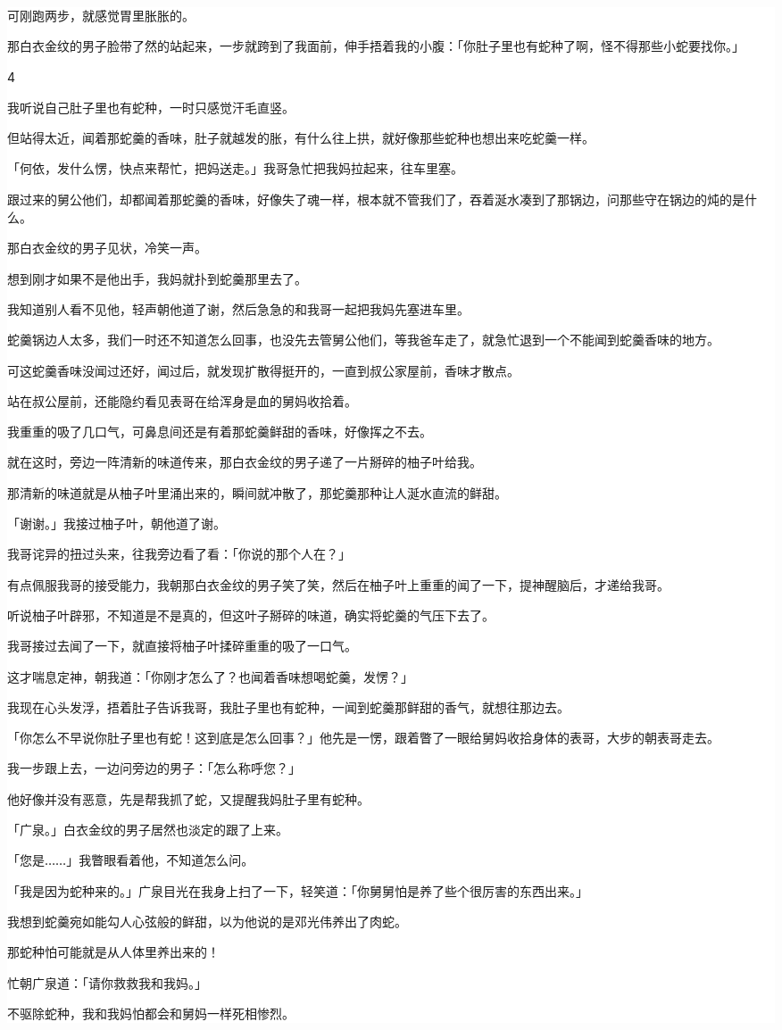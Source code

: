 可刚跑两步，就感觉胃里胀胀的。

那白衣金纹的男子脸带了然的站起来，一步就跨到了我面前，伸手捂着我的小腹：「你肚子里也有蛇种了啊，怪不得那些小蛇要找你。」

4

我听说自己肚子里也有蛇种，一时只感觉汗毛直竖。

但站得太近，闻着那蛇羹的香味，肚子就越发的胀，有什么往上拱，就好像那些蛇种也想出来吃蛇羹一样。

「何依，发什么愣，快点来帮忙，把妈送走。」我哥急忙把我妈拉起来，往车里塞。

跟过来的舅公他们，却都闻着那蛇羹的香味，好像失了魂一样，根本就不管我们了，吞着涎水凑到了那锅边，问那些守在锅边的炖的是什么。

那白衣金纹的男子见状，冷笑一声。

想到刚才如果不是他出手，我妈就扑到蛇羹那里去了。

我知道别人看不见他，轻声朝他道了谢，然后急急的和我哥一起把我妈先塞进车里。

蛇羹锅边人太多，我们一时还不知道怎么回事，也没先去管舅公他们，等我爸车走了，就急忙退到一个不能闻到蛇羹香味的地方。

可这蛇羹香味没闻过还好，闻过后，就发现扩散得挺开的，一直到叔公家屋前，香味才散点。

站在叔公屋前，还能隐约看见表哥在给浑身是血的舅妈收拾着。

我重重的吸了几口气，可鼻息间还是有着那蛇羹鲜甜的香味，好像挥之不去。

就在这时，旁边一阵清新的味道传来，那白衣金纹的男子递了一片掰碎的柚子叶给我。

那清新的味道就是从柚子叶里涌出来的，瞬间就冲散了，那蛇羹那种让人涎水直流的鲜甜。

「谢谢。」我接过柚子叶，朝他道了谢。

我哥诧异的扭过头来，往我旁边看了看：「你说的那个人在？」

有点佩服我哥的接受能力，我朝那白衣金纹的男子笑了笑，然后在柚子叶上重重的闻了一下，提神醒脑后，才递给我哥。

听说柚子叶辟邪，不知道是不是真的，但这叶子掰碎的味道，确实将蛇羹的气压下去了。

我哥接过去闻了一下，就直接将柚子叶揉碎重重的吸了一口气。

这才喘息定神，朝我道：「你刚才怎么了？也闻着香味想喝蛇羹，发愣？」

我现在心头发浮，捂着肚子告诉我哥，我肚子里也有蛇种，一闻到蛇羹那鲜甜的香气，就想往那边去。

「你怎么不早说你肚子里也有蛇！这到底是怎么回事？」他先是一愣，跟着瞥了一眼给舅妈收拾身体的表哥，大步的朝表哥走去。

我一步跟上去，一边问旁边的男子：「怎么称呼您？」

他好像并没有恶意，先是帮我抓了蛇，又提醒我妈肚子里有蛇种。

「广泉。」白衣金纹的男子居然也淡定的跟了上来。

「您是……」我瞥眼看着他，不知道怎么问。

「我是因为蛇种来的。」广泉目光在我身上扫了一下，轻笑道：「你舅舅怕是养了些个很厉害的东西出来。」

我想到蛇羹宛如能勾人心弦般的鲜甜，以为他说的是邓光伟养出了肉蛇。

那蛇种怕可能就是从人体里养出来的！

忙朝广泉道：「请你救救我和我妈。」

不驱除蛇种，我和我妈怕都会和舅妈一样死相惨烈。
